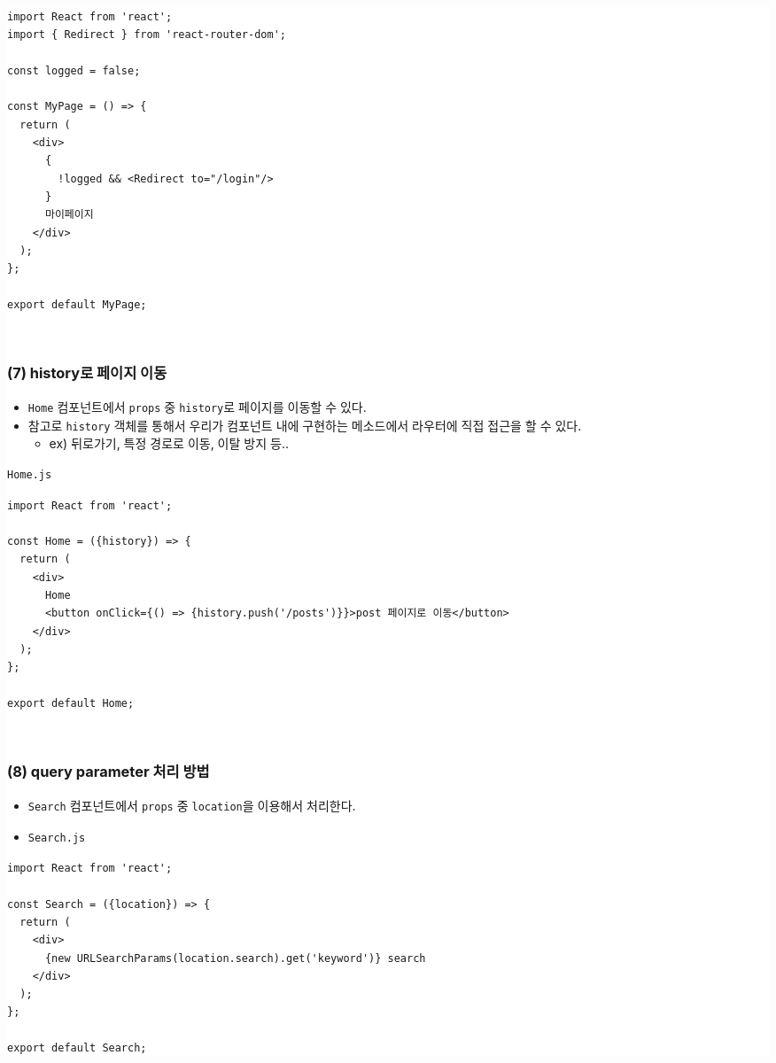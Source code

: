 ```react
import React from 'react';
import { Redirect } from 'react-router-dom';

const logged = false;

const MyPage = () => {
  return (
    <div>
      {
        !logged && <Redirect to="/login"/>
      }
      마이페이지
    </div>
  );
};

export default MyPage;
```

<br>

### (7) history로 페이지 이동

- `Home` 컴포넌트에서 `props` 중 `history`로 페이지를 이동할 수 있다.
- 참고로 `history` 객체를 통해서 우리가 컴포넌트 내에 구현하는 메소드에서 라우터에 직접 접근을 할 수 있다.
  - ex) 뒤로가기, 특정 경로로 이동, 이탈 방지 등..

`Home.js`

```react
import React from 'react';

const Home = ({history}) => {
  return (
    <div>
      Home
      <button onClick={() => {history.push('/posts')}}>post 페이지로 이동</button>
    </div>
  );
};

export default Home;
```

<br>

### (8) query parameter 처리 방법

- `Search` 컴포넌트에서 `props` 중 `location`을 이용해서 처리한다.

- `Search.js`

```react
import React from 'react';

const Search = ({location}) => {
  return (
    <div>
      {new URLSearchParams(location.search).get('keyword')} search
    </div>
  );
};

export default Search;
```
